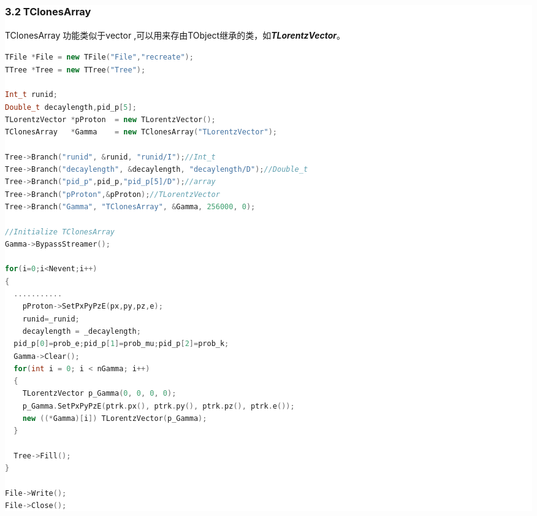 

### 3.2 TClonesArray

TClonesArray 功能类似于vector ,可以用来存由TObject继承的类，如***TLorentzVector***。



~~~c++
TFile *File = new TFile("File","recreate");
TTree *Tree = new TTree("Tree");

Int_t runid;
Double_t decaylength,pid_p[5];
TLorentzVector *pProton  = new TLorentzVector();
TClonesArray   *Gamma    = new TClonesArray("TLorentzVector");

Tree->Branch("runid", &runid, "runid/I");//Int_t
Tree->Branch("decaylength", &decaylength, "decaylength/D");//Double_t
Tree->Branch("pid_p",pid_p,"pid_p[5]/D");//array
Tree->Branch("pProton",&pProton);//TLorentzVector
Tree->Branch("Gamma", "TClonesArray", &Gamma, 256000, 0);

//Initialize TClonesArray
Gamma->BypassStreamer();

for(i=0;i<Nevent;i++)
{
  ...........
	pProton->SetPxPyPzE(px,py,pz,e);
	runid=_runid;
	decaylength = _decaylength;
  pid_p[0]=prob_e;pid_p[1]=prob_mu;pid_p[2]=prob_k;
  Gamma->Clear();
  for(int i = 0; i < nGamma; i++)
  {
  	TLorentzVector p_Gamma(0, 0, 0, 0);
  	p_Gamma.SetPxPyPzE(ptrk.px(), ptrk.py(), ptrk.pz(), ptrk.e());
    new ((*Gamma)[i]) TLorentzVector(p_Gamma);
  }
  
  Tree->Fill();
}

File->Write();
File->Close();
~~~





